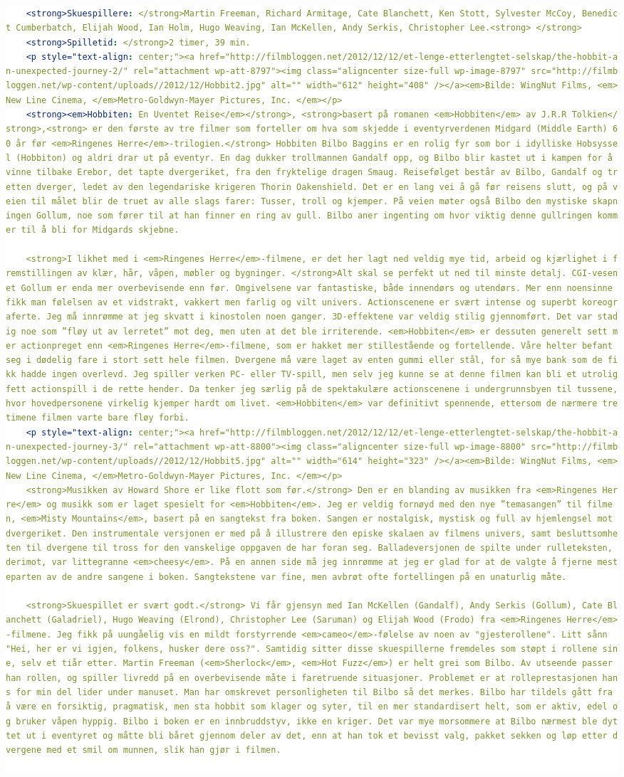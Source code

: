 ```yaml
    <strong>Skuespillere: </strong>Martin Freeman, Richard Armitage, Cate Blanchett, Ken Stott, Sylvester McCoy, Benedict Cumberbatch, Elijah Wood, Ian Holm, Hugo Weaving, Ian McKellen, Andy Serkis, Christopher Lee.<strong> </strong>
    <strong>Spilletid: </strong>2 timer, 39 min.
    <p style="text-align: center;"><a href="http://filmbloggen.net/2012/12/12/et-lenge-etterlengtet-selskap/the-hobbit-an-unexpected-journey-2/" rel="attachment wp-att-8797"><img class="aligncenter size-full wp-image-8797" src="http://filmbloggen.net/wp-content/uploads//2012/12/Hobbit2.jpg" alt="" width="612" height="408" /></a><em>Bilde: WingNut Films, <em>New Line Cinema, </em>Metro-Goldwyn-Mayer Pictures, Inc. </em></p>
    <strong><em>Hobbiten: En Uventet Reise</em></strong>, <strong>basert på romanen <em>Hobbiten</em> av J.R.R Tolkien</strong>,<strong> er den første av tre filmer som forteller om hva som skjedde i eventyrverdenen Midgard (Middle Earth) 60 år før <em>Ringenes Herre</em>-trilogien.</strong> Hobbiten Bilbo Baggins er en rolig fyr som bor i idylliske Hobsyssel (Hobbiton) og aldri drar ut på eventyr. En dag dukker trollmannen Gandalf opp, og Bilbo blir kastet ut i kampen for å vinne tilbake Erebor, det tapte dvergeriket, fra den fryktelige dragen Smaug. Reisefølget består av Bilbo, Gandalf og tretten dverger, ledet av den legendariske krigeren Thorin Oakenshield. Det er en lang vei å gå før reisens slutt, og på veien til målet blir de truet av alle slags farer: Tusser, troll og kjemper. På veien møter også Bilbo den mystiske skapningen Gollum, noe som fører til at han finner en ring av gull. Bilbo aner ingenting om hvor viktig denne gullringen kommer til å bli for Midgards skjebne.
    
    <strong>I likhet med i <em>Ringenes Herre</em>-filmene, er det her lagt ned veldig mye tid, arbeid og kjærlighet i fremstillingen av klær, hår, våpen, møbler og bygninger. </strong>Alt skal se perfekt ut ned til minste detalj. CGI-vesenet Gollum er enda mer overbevisende enn før. Omgivelsene var fantastiske, både innendørs og utendørs. Mer enn noensinne fikk man følelsen av et vidstrakt, vakkert men farlig og vilt univers. Actionscenene er svært intense og superbt koreograferte. Jeg må innrømme at jeg skvatt i kinostolen noen ganger. 3D-effektene var veldig stilig gjennomført. Det var stadig noe som ”fløy ut av lerretet” mot deg, men uten at det ble irriterende. <em>Hobbiten</em> er dessuten generelt sett mer actionpreget enn <em>Ringenes Herre</em>-filmene, som er hakket mer stillestående og fortellende. Våre helter befant seg i dødelig fare i stort sett hele filmen. Dvergene må være laget av enten gummi eller stål, for så mye bank som de fikk hadde ingen overlevd. Jeg spiller verken PC- eller TV-spill, men selv jeg kunne se at denne filmen kan bli et utrolig fett actionspill i de rette hender. Da tenker jeg særlig på de spektakulære actionscenene i undergrunnsbyen til tussene, hvor hovedpersonene virkelig kjemper hardt om livet. <em>Hobbiten</em> var definitivt spennende, ettersom de nærmere tre timene filmen varte bare fløy forbi.
    <p style="text-align: center;"><a href="http://filmbloggen.net/2012/12/12/et-lenge-etterlengtet-selskap/the-hobbit-an-unexpected-journey-3/" rel="attachment wp-att-8800"><img class="aligncenter size-full wp-image-8800" src="http://filmbloggen.net/wp-content/uploads//2012/12/Hobbit5.jpg" alt="" width="614" height="323" /></a><em>Bilde: WingNut Films, <em>New Line Cinema, </em>Metro-Goldwyn-Mayer Pictures, Inc. </em></p>
    <strong>Musikken av Howard Shore er like flott som før.</strong> Den er en blanding av musikken fra <em>Ringenes Herre</em> og musikk som er laget spesielt for <em>Hobbiten</em>. Jeg er veldig fornøyd med den nye ”temasangen” til filmen, <em>Misty Mountains</em>, basert på en sangtekst fra boken. Sangen er nostalgisk, mystisk og full av hjemlengsel mot dvergeriket. Den instrumentale versjonen er med på å illustrere den episke skalaen av filmens univers, samt besluttsomheten til dvergene til tross for den vanskelige oppgaven de har foran seg. Balladeversjonen de spilte under rulleteksten, derimot, var littegranne <em>cheesy</em>. På en annen side må jeg innrømme at jeg er glad for at de valgte å fjerne mesteparten av de andre sangene i boken. Sangtekstene var fine, men avbrøt ofte fortellingen på en unaturlig måte.
    
    <strong>Skuespillet er svært godt.</strong> Vi får gjensyn med Ian McKellen (Gandalf), Andy Serkis (Gollum), Cate Blanchett (Galadriel), Hugo Weaving (Elrond), Christopher Lee (Saruman) og Elijah Wood (Frodo) fra <em>Ringenes Herre</em>-filmene. Jeg fikk på uungåelig vis en mildt forstyrrende <em>cameo</em>-følelse av noen av "gjesterollene". Litt sånn "Hei, her er vi igjen, folkens, husker dere oss?". Samtidig sitter disse skuespillerne fremdeles som støpt i rollene sine, selv et tiår etter. Martin Freeman (<em>Sherlock</em>, <em>Hot Fuzz</em>) er helt grei som Bilbo. Av utseende passer han rollen, og spiller livredd på en overbevisende måte i faretruende situasjoner. Problemet er at rolleprestasjonen hans for min del lider under manuset. Man har omskrevet personligheten til Bilbo så det merkes. Bilbo har tildels gått fra å være en forsiktig, pragmatisk, men sta hobbit som klager og syter, til en mer standardisert helt, som er aktiv, edel og bruker våpen hyppig. Bilbo i boken er en innbruddstyv, ikke en kriger. Det var mye morsommere at Bilbo nærmest ble dyttet ut i eventyret og måtte bli båret gjennom deler av det, enn at han tok et bevisst valg, pakket sekken og løp etter dvergene med et smil om munnen, slik han gjør i filmen.
    
```
